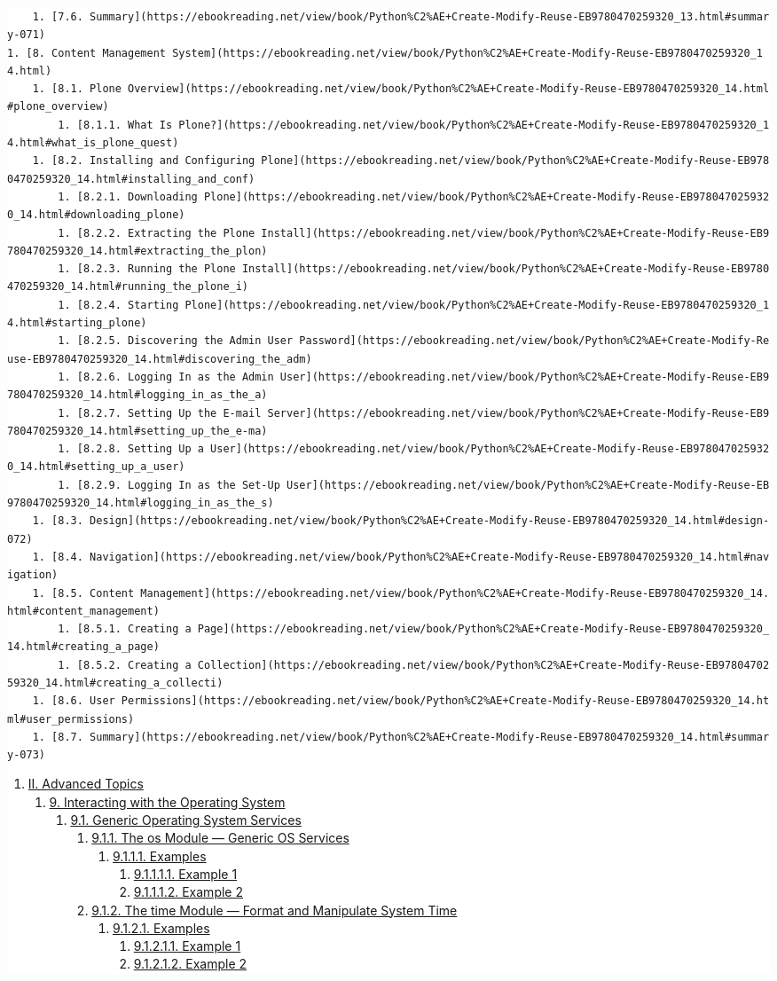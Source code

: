         1. [7.6. Summary](https://ebookreading.net/view/book/Python%C2%AE+Create-Modify-Reuse-EB9780470259320_13.html#summary-071)
    1. [8. Content Management System](https://ebookreading.net/view/book/Python%C2%AE+Create-Modify-Reuse-EB9780470259320_14.html)
        1. [8.1. Plone Overview](https://ebookreading.net/view/book/Python%C2%AE+Create-Modify-Reuse-EB9780470259320_14.html#plone_overview)
            1. [8.1.1. What Is Plone?](https://ebookreading.net/view/book/Python%C2%AE+Create-Modify-Reuse-EB9780470259320_14.html#what_is_plone_quest)
        1. [8.2. Installing and Configuring Plone](https://ebookreading.net/view/book/Python%C2%AE+Create-Modify-Reuse-EB9780470259320_14.html#installing_and_conf)
            1. [8.2.1. Downloading Plone](https://ebookreading.net/view/book/Python%C2%AE+Create-Modify-Reuse-EB9780470259320_14.html#downloading_plone)
            1. [8.2.2. Extracting the Plone Install](https://ebookreading.net/view/book/Python%C2%AE+Create-Modify-Reuse-EB9780470259320_14.html#extracting_the_plon)
            1. [8.2.3. Running the Plone Install](https://ebookreading.net/view/book/Python%C2%AE+Create-Modify-Reuse-EB9780470259320_14.html#running_the_plone_i)
            1. [8.2.4. Starting Plone](https://ebookreading.net/view/book/Python%C2%AE+Create-Modify-Reuse-EB9780470259320_14.html#starting_plone)
            1. [8.2.5. Discovering the Admin User Password](https://ebookreading.net/view/book/Python%C2%AE+Create-Modify-Reuse-EB9780470259320_14.html#discovering_the_adm)
            1. [8.2.6. Logging In as the Admin User](https://ebookreading.net/view/book/Python%C2%AE+Create-Modify-Reuse-EB9780470259320_14.html#logging_in_as_the_a)
            1. [8.2.7. Setting Up the E-mail Server](https://ebookreading.net/view/book/Python%C2%AE+Create-Modify-Reuse-EB9780470259320_14.html#setting_up_the_e-ma)
            1. [8.2.8. Setting Up a User](https://ebookreading.net/view/book/Python%C2%AE+Create-Modify-Reuse-EB9780470259320_14.html#setting_up_a_user)
            1. [8.2.9. Logging In as the Set-Up User](https://ebookreading.net/view/book/Python%C2%AE+Create-Modify-Reuse-EB9780470259320_14.html#logging_in_as_the_s)
        1. [8.3. Design](https://ebookreading.net/view/book/Python%C2%AE+Create-Modify-Reuse-EB9780470259320_14.html#design-072)
        1. [8.4. Navigation](https://ebookreading.net/view/book/Python%C2%AE+Create-Modify-Reuse-EB9780470259320_14.html#navigation)
        1. [8.5. Content Management](https://ebookreading.net/view/book/Python%C2%AE+Create-Modify-Reuse-EB9780470259320_14.html#content_management)
            1. [8.5.1. Creating a Page](https://ebookreading.net/view/book/Python%C2%AE+Create-Modify-Reuse-EB9780470259320_14.html#creating_a_page)
            1. [8.5.2. Creating a Collection](https://ebookreading.net/view/book/Python%C2%AE+Create-Modify-Reuse-EB9780470259320_14.html#creating_a_collecti)
        1. [8.6. User Permissions](https://ebookreading.net/view/book/Python%C2%AE+Create-Modify-Reuse-EB9780470259320_14.html#user_permissions)
        1. [8.7. Summary](https://ebookreading.net/view/book/Python%C2%AE+Create-Modify-Reuse-EB9780470259320_14.html#summary-073)
1. [II. Advanced Topics](https://ebookreading.net/view/book/Python%C2%AE+Create-Modify-Reuse-EB9780470259320_15.html)
    1. [9. Interacting with the Operating System](https://ebookreading.net/view/book/Python%C2%AE+Create-Modify-Reuse-EB9780470259320_16.html)
        1. [9.1. Generic Operating System Services](https://ebookreading.net/view/book/Python%C2%AE+Create-Modify-Reuse-EB9780470259320_16.html#generic_operating_s)
            1. [9.1.1. The os Module — Generic OS Services](https://ebookreading.net/view/book/Python%C2%AE+Create-Modify-Reuse-EB9780470259320_16.html#the_os_module_m_gen)
                1. [9.1.1.1. Examples](https://ebookreading.net/view/book/Python%C2%AE+Create-Modify-Reuse-EB9780470259320_16.html#examples)
                    1. [9.1.1.1.1. Example 1](https://ebookreading.net/view/book/Python%C2%AE+Create-Modify-Reuse-EB9780470259320_16.html#example_1)
                    1. [9.1.1.1.2. Example 2](https://ebookreading.net/view/book/Python%C2%AE+Create-Modify-Reuse-EB9780470259320_16.html#example_2)
            1. [9.1.2. The time Module — Format and Manipulate System Time](https://ebookreading.net/view/book/Python%C2%AE+Create-Modify-Reuse-EB9780470259320_16.html#the_time_module_m_f)
                1. [9.1.2.1. Examples](https://ebookreading.net/view/book/Python%C2%AE+Create-Modify-Reuse-EB9780470259320_16.html#examples-074)
                    1. [9.1.2.1.1. Example 1](https://ebookreading.net/view/book/Python%C2%AE+Create-Modify-Reuse-EB9780470259320_16.html#example_1-075)
                    1. [9.1.2.1.2. Example 2](https://ebookreading.net/view/book/Python%C2%AE+Create-Modify-Reuse-EB9780470259320_16.html#example_2-076)